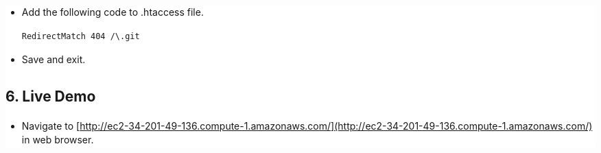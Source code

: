  - Add the following code to .htaccess file.
    ```
    RedirectMatch 404 /\.git
    ```      
  - Save and exit.


## 6. Live Demo
  - Navigate to [http://ec2-34-201-49-136.compute-1.amazonaws.com/](http://ec2-34-201-49-136.compute-1.amazonaws.com/) in web browser. 
